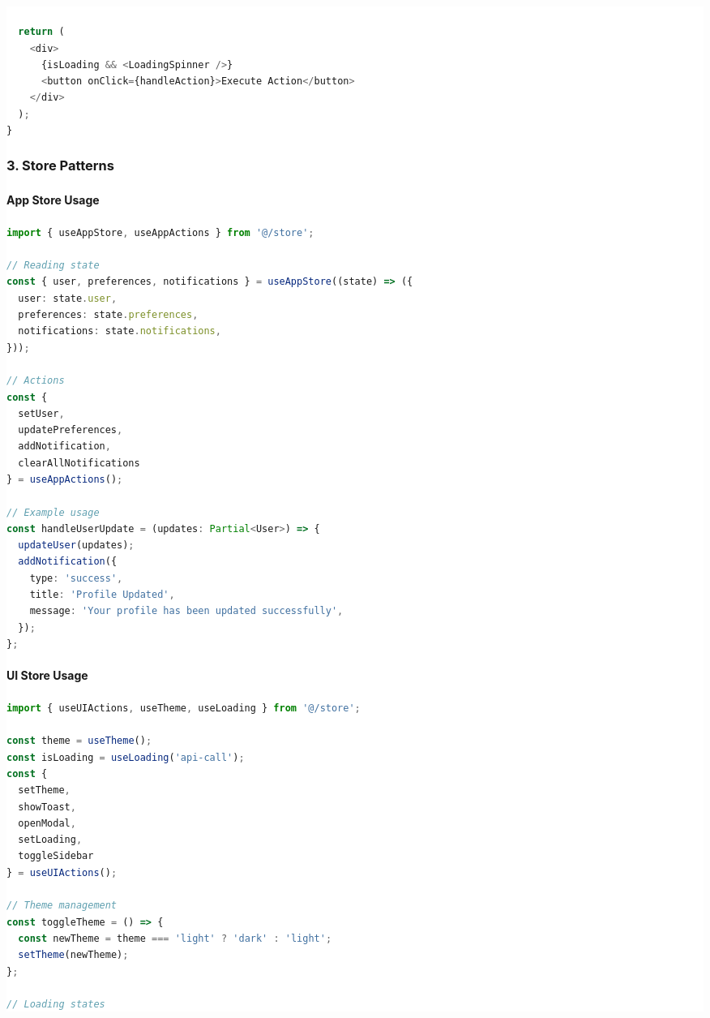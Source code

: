 ```typescript

  return (
    <div>
      {isLoading && <LoadingSpinner />}
      <button onClick={handleAction}>Execute Action</button>
    </div>
  );
}
```

### 3. Store Patterns

#### App Store Usage
```typescript
import { useAppStore, useAppActions } from '@/store';

// Reading state
const { user, preferences, notifications } = useAppStore((state) => ({
  user: state.user,
  preferences: state.preferences,
  notifications: state.notifications,
}));

// Actions
const { 
  setUser, 
  updatePreferences, 
  addNotification,
  clearAllNotifications 
} = useAppActions();

// Example usage
const handleUserUpdate = (updates: Partial<User>) => {
  updateUser(updates);
  addNotification({
    type: 'success',
    title: 'Profile Updated',
    message: 'Your profile has been updated successfully',
  });
};
```

#### UI Store Usage
```typescript
import { useUIActions, useTheme, useLoading } from '@/store';

const theme = useTheme();
const isLoading = useLoading('api-call');
const {
  setTheme,
  showToast,
  openModal,
  setLoading,
  toggleSidebar
} = useUIActions();

// Theme management
const toggleTheme = () => {
  const newTheme = theme === 'light' ? 'dark' : 'light';
  setTheme(newTheme);
};

// Loading states
```